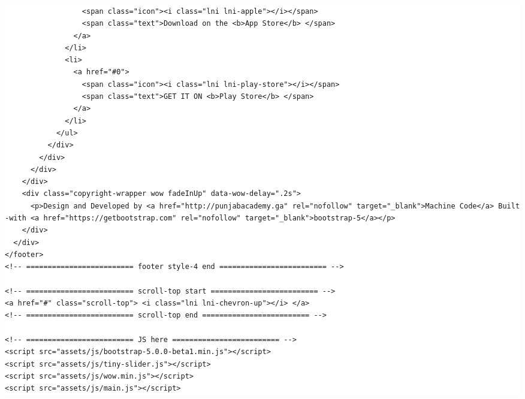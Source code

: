                       <span class="icon"><i class="lni lni-apple"></i></span>
                      <span class="text">Download on the <b>App Store</b> </span>
                    </a>
                  </li>
                  <li>
                    <a href="#0">
                      <span class="icon"><i class="lni lni-play-store"></i></span>
                      <span class="text">GET IT ON <b>Play Store</b> </span>
                    </a>
                  </li>
                </ul>
              </div>
            </div>
          </div>
        </div>
        <div class="copyright-wrapper wow fadeInUp" data-wow-delay=".2s">
          <p>Design and Developed by <a href="http://punjabacademy.ga" rel="nofollow" target="_blank">Machine Code</a> Built-with <a href="https://getbootstrap.com" rel="nofollow" target="_blank">bootstrap-5</a></p>
        </div>
      </div>
    </footer>
    <!-- ========================= footer style-4 end ========================= -->

    <!-- ========================= scroll-top start ========================= -->
    <a href="#" class="scroll-top"> <i class="lni lni-chevron-up"></i> </a>
    <!-- ========================= scroll-top end ========================= -->

    <!-- ========================= JS here ========================= -->
    <script src="assets/js/bootstrap-5.0.0-beta1.min.js"></script>
    <script src="assets/js/tiny-slider.js"></script>
    <script src="assets/js/wow.min.js"></script>
    <script src="assets/js/main.js"></script>

</body>
</html>
